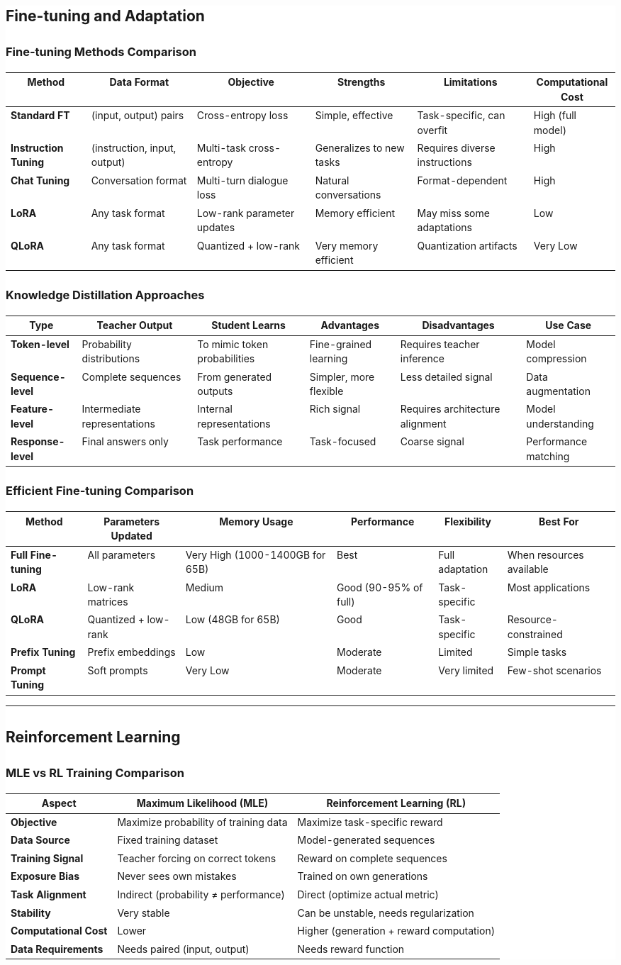 
## Fine-tuning and Adaptation

### Fine-tuning Methods Comparison

| Method | Data Format | Objective | Strengths | Limitations | Computational Cost |
|--------|-------------|-----------|-----------|-------------|-------------------|
| **Standard FT** | (input, output) pairs | Cross-entropy loss | Simple, effective | Task-specific, can overfit | High (full model) |
| **Instruction Tuning** | (instruction, input, output) | Multi-task cross-entropy | Generalizes to new tasks | Requires diverse instructions | High |
| **Chat Tuning** | Conversation format | Multi-turn dialogue loss | Natural conversations | Format-dependent | High |
| **LoRA** | Any task format | Low-rank parameter updates | Memory efficient | May miss some adaptations | Low |
| **QLoRA** | Any task format | Quantized + low-rank | Very memory efficient | Quantization artifacts | Very Low |

### Knowledge Distillation Approaches

| Type | Teacher Output | Student Learns | Advantages | Disadvantages | Use Case |
|------|----------------|----------------|------------|---------------|----------|
| **Token-level** | Probability distributions | To mimic token probabilities | Fine-grained learning | Requires teacher inference | Model compression |
| **Sequence-level** | Complete sequences | From generated outputs | Simpler, more flexible | Less detailed signal | Data augmentation |
| **Feature-level** | Intermediate representations | Internal representations | Rich signal | Requires architecture alignment | Model understanding |
| **Response-level** | Final answers only | Task performance | Task-focused | Coarse signal | Performance matching |

### Efficient Fine-tuning Comparison

| Method | Parameters Updated | Memory Usage | Performance | Flexibility | Best For |
|--------|-------------------|--------------|-------------|-------------|----------|
| **Full Fine-tuning** | All parameters | Very High (1000-1400GB for 65B) | Best | Full adaptation | When resources available |
| **LoRA** | Low-rank matrices | Medium | Good (90-95% of full) | Task-specific | Most applications |
| **QLoRA** | Quantized + low-rank | Low (48GB for 65B) | Good | Task-specific | Resource-constrained |
| **Prefix Tuning** | Prefix embeddings | Low | Moderate | Limited | Simple tasks |
| **Prompt Tuning** | Soft prompts | Very Low | Moderate | Very limited | Few-shot scenarios |

---

## Reinforcement Learning

### MLE vs RL Training Comparison

| Aspect | Maximum Likelihood (MLE) | Reinforcement Learning (RL) |
|--------|---------------------------|------------------------------|
| **Objective** | Maximize probability of training data | Maximize task-specific reward |
| **Data Source** | Fixed training dataset | Model-generated sequences |
| **Training Signal** | Teacher forcing on correct tokens | Reward on complete sequences |
| **Exposure Bias** | Never sees own mistakes | Trained on own generations |
| **Task Alignment** | Indirect (probability ≠ performance) | Direct (optimize actual metric) |
| **Stability** | Very stable | Can be unstable, needs regularization |
| **Computational Cost** | Lower | Higher (generation + reward computation) |
| **Data Requirements** | Needs paired (input, output) | Needs reward function |
